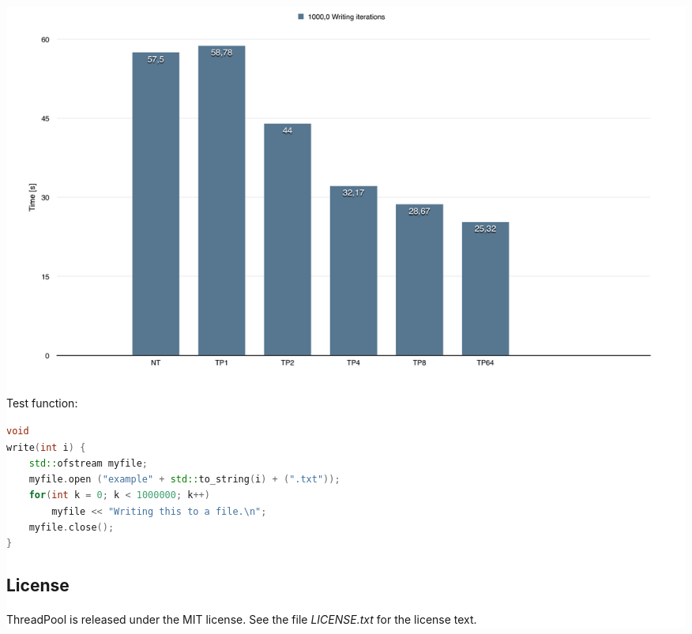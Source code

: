 ![Test performance](images/test2.png)


Test function:
```C++
void
write(int i) {
    std::ofstream myfile;
    myfile.open ("example" + std::to_string(i) + (".txt"));
    for(int k = 0; k < 1000000; k++) 
        myfile << "Writing this to a file.\n";
    myfile.close();
}
```

## License
ThreadPool is released under the MIT license.
See the file *LICENSE.txt* for the license text.